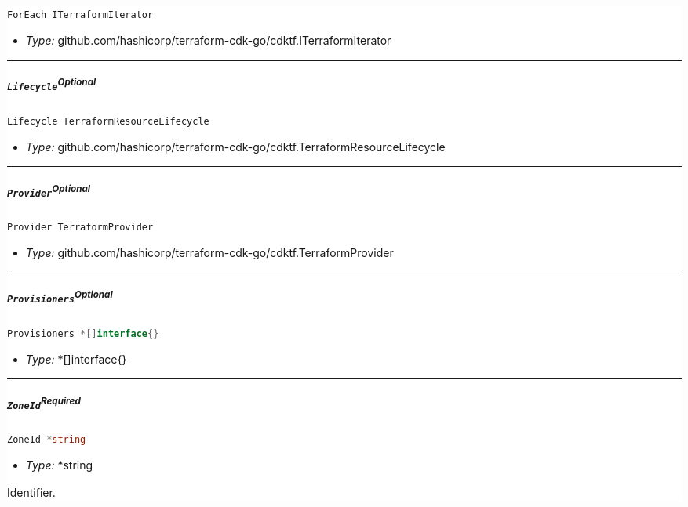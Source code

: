 ```go
ForEach ITerraformIterator
```

- *Type:* github.com/hashicorp/terraform-cdk-go/cdktf.ITerraformIterator

---

##### `Lifecycle`<sup>Optional</sup> <a name="Lifecycle" id="@cdktf/provider-cloudflare.dataCloudflarePageShieldCookiesList.DataCloudflarePageShieldCookiesListConfig.property.lifecycle"></a>

```go
Lifecycle TerraformResourceLifecycle
```

- *Type:* github.com/hashicorp/terraform-cdk-go/cdktf.TerraformResourceLifecycle

---

##### `Provider`<sup>Optional</sup> <a name="Provider" id="@cdktf/provider-cloudflare.dataCloudflarePageShieldCookiesList.DataCloudflarePageShieldCookiesListConfig.property.provider"></a>

```go
Provider TerraformProvider
```

- *Type:* github.com/hashicorp/terraform-cdk-go/cdktf.TerraformProvider

---

##### `Provisioners`<sup>Optional</sup> <a name="Provisioners" id="@cdktf/provider-cloudflare.dataCloudflarePageShieldCookiesList.DataCloudflarePageShieldCookiesListConfig.property.provisioners"></a>

```go
Provisioners *[]interface{}
```

- *Type:* *[]interface{}

---

##### `ZoneId`<sup>Required</sup> <a name="ZoneId" id="@cdktf/provider-cloudflare.dataCloudflarePageShieldCookiesList.DataCloudflarePageShieldCookiesListConfig.property.zoneId"></a>

```go
ZoneId *string
```

- *Type:* *string

Identifier.
